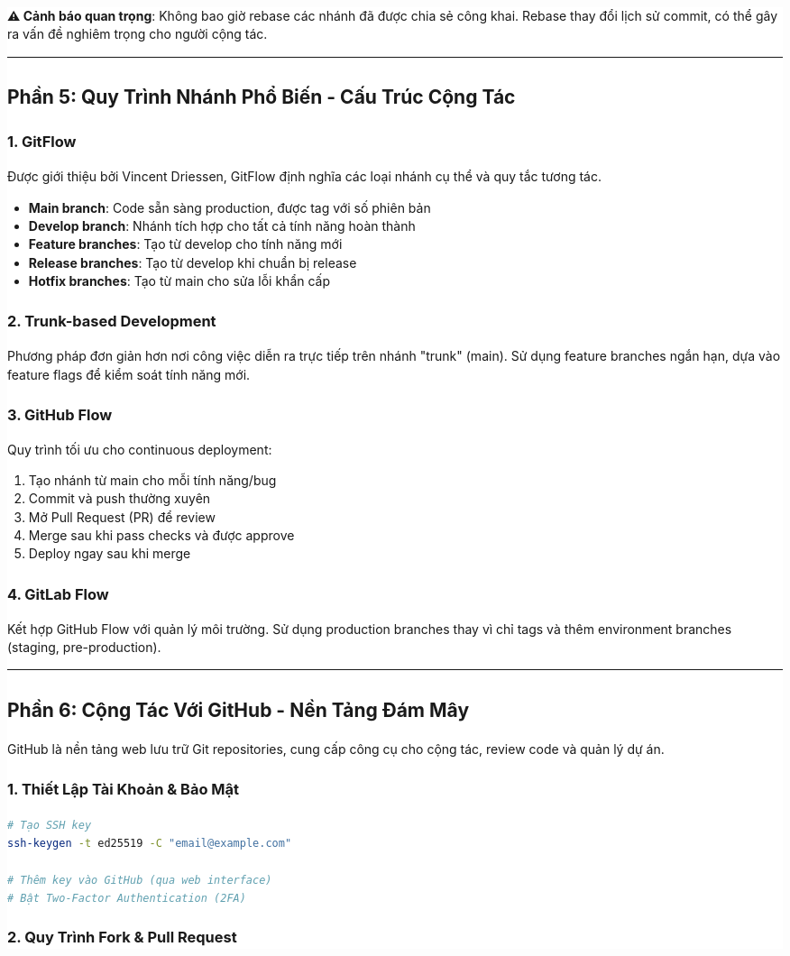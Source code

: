 **⚠️ Cảnh báo quan trọng**: Không bao giờ rebase các nhánh đã được chia sẻ công khai. Rebase thay đổi lịch sử commit, có thể gây ra vấn đề nghiêm trọng cho người cộng tác.

---

## Phần 5: Quy Trình Nhánh Phổ Biến - Cấu Trúc Cộng Tác

### 1. GitFlow
Được giới thiệu bởi Vincent Driessen, GitFlow định nghĩa các loại nhánh cụ thể và quy tắc tương tác.

- **Main branch**: Code sẵn sàng production, được tag với số phiên bản
- **Develop branch**: Nhánh tích hợp cho tất cả tính năng hoàn thành
- **Feature branches**: Tạo từ develop cho tính năng mới
- **Release branches**: Tạo từ develop khi chuẩn bị release
- **Hotfix branches**: Tạo từ main cho sửa lỗi khẩn cấp

### 2. Trunk-based Development
Phương pháp đơn giản hơn nơi công việc diễn ra trực tiếp trên nhánh "trunk" (main). Sử dụng feature branches ngắn hạn, dựa vào feature flags để kiểm soát tính năng mới.

### 3. GitHub Flow
Quy trình tối ưu cho continuous deployment:

1. Tạo nhánh từ main cho mỗi tính năng/bug
2. Commit và push thường xuyên
3. Mở Pull Request (PR) để review
4. Merge sau khi pass checks và được approve
5. Deploy ngay sau khi merge

### 4. GitLab Flow
Kết hợp GitHub Flow với quản lý môi trường. Sử dụng production branches thay vì chỉ tags và thêm environment branches (staging, pre-production).

---

## Phần 6: Cộng Tác Với GitHub - Nền Tảng Đám Mây

GitHub là nền tảng web lưu trữ Git repositories, cung cấp công cụ cho cộng tác, review code và quản lý dự án.

### 1. Thiết Lập Tài Khoản & Bảo Mật

```bash
# Tạo SSH key
ssh-keygen -t ed25519 -C "email@example.com"

# Thêm key vào GitHub (qua web interface)
# Bật Two-Factor Authentication (2FA)
```

### 2. Quy Trình Fork & Pull Request
